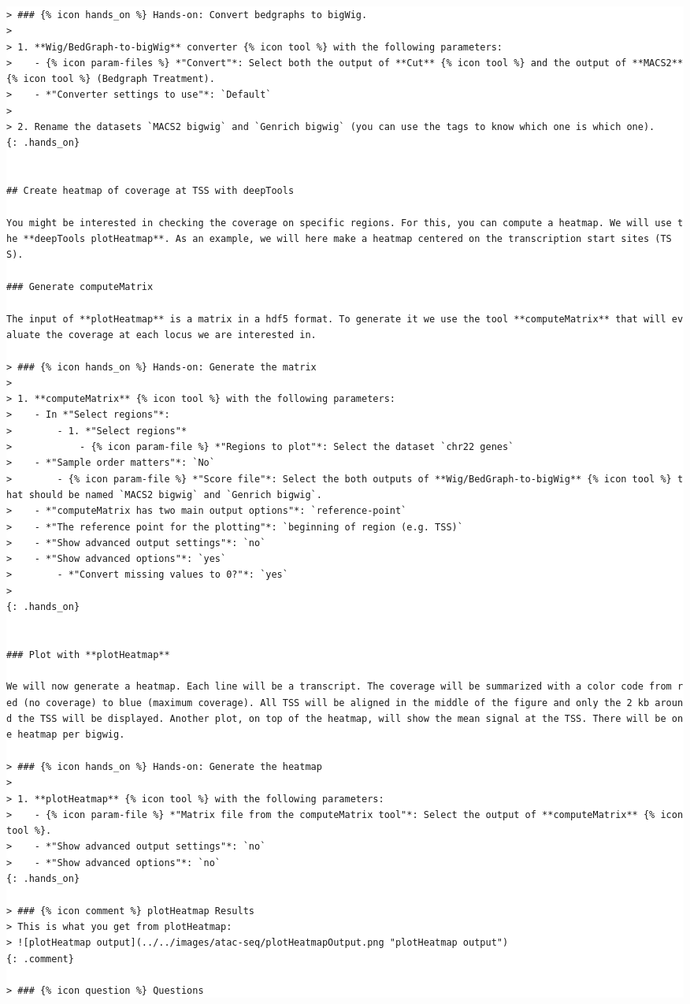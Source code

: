 ```
> ### {% icon hands_on %} Hands-on: Convert bedgraphs to bigWig.
>
> 1. **Wig/BedGraph-to-bigWig** converter {% icon tool %} with the following parameters:
>    - {% icon param-files %} *"Convert"*: Select both the output of **Cut** {% icon tool %} and the output of **MACS2** {% icon tool %} (Bedgraph Treatment).
>    - *"Converter settings to use"*: `Default`
>
> 2. Rename the datasets `MACS2 bigwig` and `Genrich bigwig` (you can use the tags to know which one is which one).
{: .hands_on}


## Create heatmap of coverage at TSS with deepTools

You might be interested in checking the coverage on specific regions. For this, you can compute a heatmap. We will use the **deepTools plotHeatmap**. As an example, we will here make a heatmap centered on the transcription start sites (TSS).

### Generate computeMatrix

The input of **plotHeatmap** is a matrix in a hdf5 format. To generate it we use the tool **computeMatrix** that will evaluate the coverage at each locus we are interested in.

> ### {% icon hands_on %} Hands-on: Generate the matrix
>
> 1. **computeMatrix** {% icon tool %} with the following parameters:
>    - In *"Select regions"*:
>        - 1. *"Select regions"*
>            - {% icon param-file %} *"Regions to plot"*: Select the dataset `chr22 genes`
>    - *"Sample order matters"*: `No`
>        - {% icon param-file %} *"Score file"*: Select the both outputs of **Wig/BedGraph-to-bigWig** {% icon tool %} that should be named `MACS2 bigwig` and `Genrich bigwig`.
>    - *"computeMatrix has two main output options"*: `reference-point`
>    - *"The reference point for the plotting"*: `beginning of region (e.g. TSS)`
>    - *"Show advanced output settings"*: `no`
>    - *"Show advanced options"*: `yes`
>        - *"Convert missing values to 0?"*: `yes`
>
{: .hands_on}


### Plot with **plotHeatmap**

We will now generate a heatmap. Each line will be a transcript. The coverage will be summarized with a color code from red (no coverage) to blue (maximum coverage). All TSS will be aligned in the middle of the figure and only the 2 kb around the TSS will be displayed. Another plot, on top of the heatmap, will show the mean signal at the TSS. There will be one heatmap per bigwig.

> ### {% icon hands_on %} Hands-on: Generate the heatmap
>
> 1. **plotHeatmap** {% icon tool %} with the following parameters:
>    - {% icon param-file %} *"Matrix file from the computeMatrix tool"*: Select the output of **computeMatrix** {% icon tool %}.
>    - *"Show advanced output settings"*: `no`
>    - *"Show advanced options"*: `no`
{: .hands_on}

> ### {% icon comment %} plotHeatmap Results
> This is what you get from plotHeatmap:
> ![plotHeatmap output](../../images/atac-seq/plotHeatmapOutput.png "plotHeatmap output")
{: .comment}

> ### {% icon question %} Questions
```